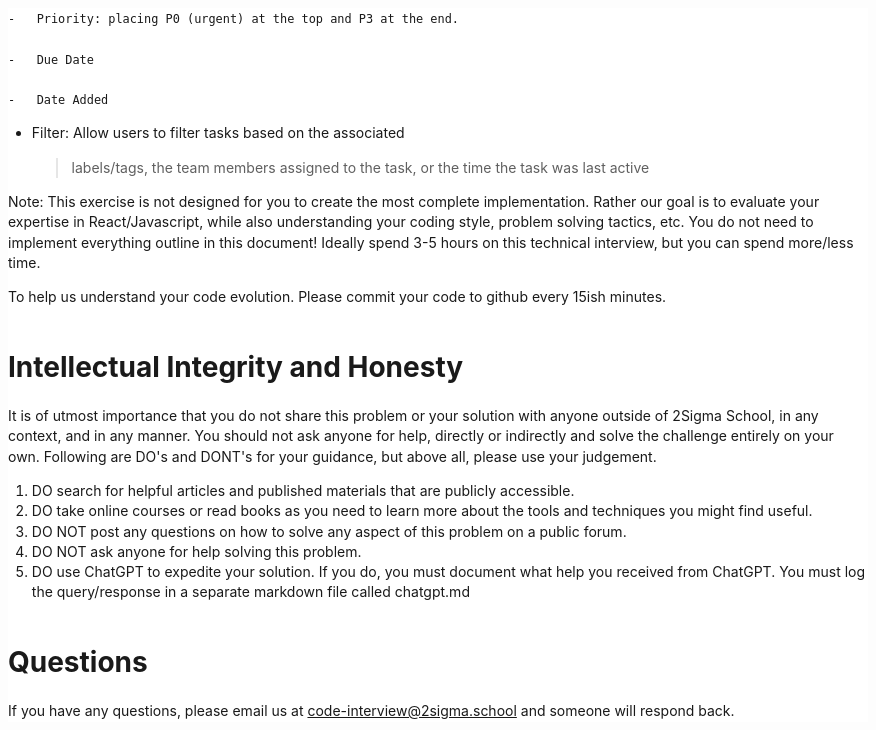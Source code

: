     -   Priority: placing P0 (urgent) at the top and P3 at the end.

    -   Due Date

    -   Date Added



-   Filter: Allow users to filter tasks based on the associated
    > labels/tags, the team members assigned to the task, or the time
    > the task was last active

Note: This exercise is not designed for you to create the most complete
implementation. Rather our goal is to evaluate your expertise in
React/Javascript, while also understanding your coding style, problem
solving tactics, etc. You do not need to implement everything outline in
this document! Ideally spend 3-5 hours on this technical interview, but
you can spend more/less time.

To help us understand your code evolution. Please commit your code to
github every 15ish minutes.

# Intellectual Integrity and Honesty

It is of utmost importance that you do not share this problem or your solution with anyone outside of 2Sigma School, in any context, and in any manner. You should not ask anyone for help, directly or indirectly and solve the challenge entirely on your own. Following are DO's and DONT's for your guidance, but above all, please use your judgement.

1. DO search for helpful articles and published materials that are publicly accessible.
1. DO take online courses or read books as you need to learn more about the tools and techniques you might find useful.
1. DO NOT post any questions on how to solve any aspect of this problem on a public forum.
1. DO NOT ask anyone for help solving this problem.
1. DO use ChatGPT to expedite your solution. If you do, you must document what help you received from ChatGPT. You must log the query/response in a separate markdown file called chatgpt.md

# Questions

If you have any questions, please email us at code-interview@2sigma.school and someone will respond back.